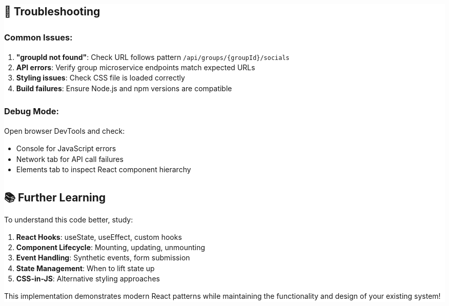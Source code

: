 ## 🐛 Troubleshooting

### **Common Issues:**

1. **"groupId not found"**: Check URL follows pattern `/api/groups/{groupId}/socials`
2. **API errors**: Verify group microservice endpoints match expected URLs
3. **Styling issues**: Check CSS file is loaded correctly
4. **Build failures**: Ensure Node.js and npm versions are compatible

### **Debug Mode:**
Open browser DevTools and check:
- Console for JavaScript errors
- Network tab for API call failures
- Elements tab to inspect React component hierarchy

## 📚 Further Learning

To understand this code better, study:
1. **React Hooks**: useState, useEffect, custom hooks
2. **Component Lifecycle**: Mounting, updating, unmounting
3. **Event Handling**: Synthetic events, form submission
4. **State Management**: When to lift state up
5. **CSS-in-JS**: Alternative styling approaches

This implementation demonstrates modern React patterns while maintaining the functionality and design of your existing system!
